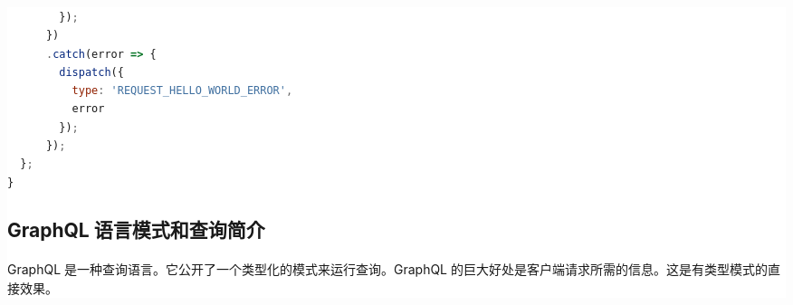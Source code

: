```js
        });
      })
      .catch(error => {
        dispatch({
          type: 'REQUEST_HELLO_WORLD_ERROR',
          error
        });
      });
  };
}
```

## GraphQL 语言模式和查询简介

GraphQL 是一种查询语言。它公开了一个类型化的模式来运行查询。GraphQL 的巨大好处是客户端请求所需的信息。这是有类型模式的直接效果。

